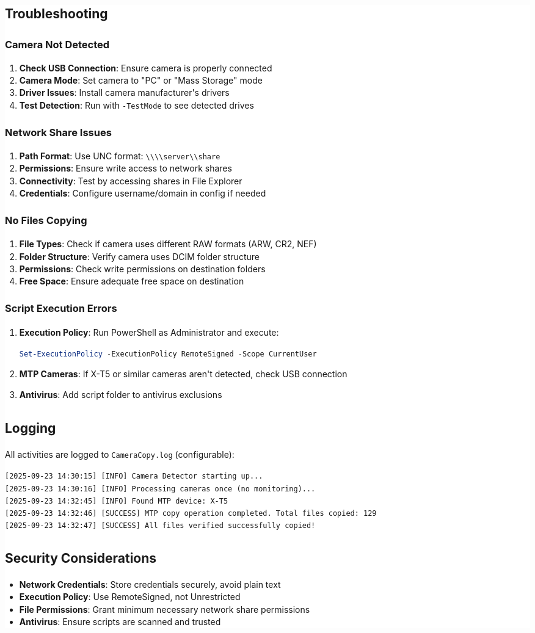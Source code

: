 ## Troubleshooting

### Camera Not Detected

1. **Check USB Connection**: Ensure camera is properly connected
2. **Camera Mode**: Set camera to "PC" or "Mass Storage" mode
3. **Driver Issues**: Install camera manufacturer's drivers
4. **Test Detection**: Run with `-TestMode` to see detected drives

### Network Share Issues

1. **Path Format**: Use UNC format: `\\\\server\\share`
2. **Permissions**: Ensure write access to network shares
3. **Connectivity**: Test by accessing shares in File Explorer
4. **Credentials**: Configure username/domain in config if needed

### No Files Copying

1. **File Types**: Check if camera uses different RAW formats (ARW, CR2, NEF)
2. **Folder Structure**: Verify camera uses DCIM folder structure
3. **Permissions**: Check write permissions on destination folders
4. **Free Space**: Ensure adequate free space on destination

### Script Execution Errors

1. **Execution Policy**: Run PowerShell as Administrator and execute:
   ```powershell
   Set-ExecutionPolicy -ExecutionPolicy RemoteSigned -Scope CurrentUser
   ```

2. **MTP Cameras**: If X-T5 or similar cameras aren't detected, check USB connection

3. **Antivirus**: Add script folder to antivirus exclusions

## Logging

All activities are logged to `CameraCopy.log` (configurable):

```
[2025-09-23 14:30:15] [INFO] Camera Detector starting up...
[2025-09-23 14:30:16] [INFO] Processing cameras once (no monitoring)...
[2025-09-23 14:32:45] [INFO] Found MTP device: X-T5
[2025-09-23 14:32:46] [SUCCESS] MTP copy operation completed. Total files copied: 129
[2025-09-23 14:32:47] [SUCCESS] All files verified successfully copied!
```

## Security Considerations

- **Network Credentials**: Store credentials securely, avoid plain text
- **Execution Policy**: Use RemoteSigned, not Unrestricted
- **File Permissions**: Grant minimum necessary network share permissions
- **Antivirus**: Ensure scripts are scanned and trusted

